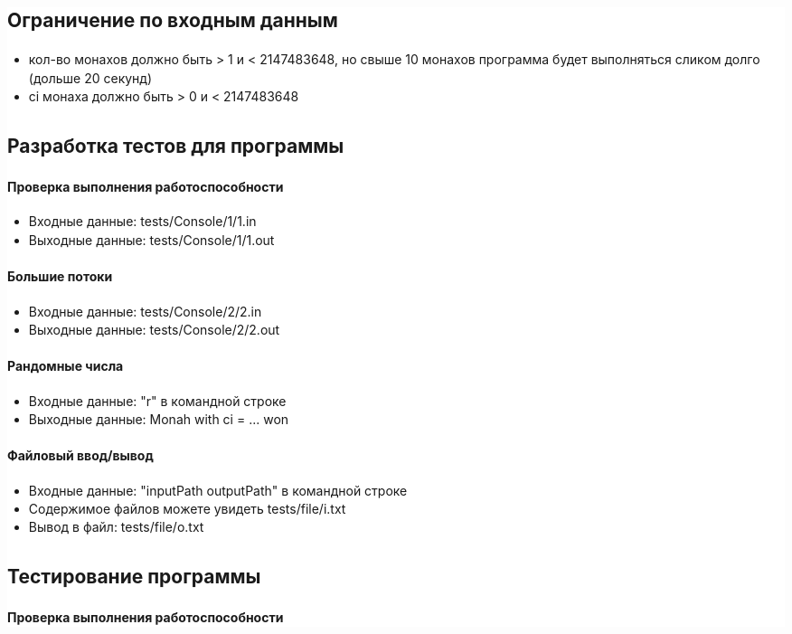 ## Ограничение по входным данным
- кол-во монахов должно быть > 1 и < 2147483648, но свыше 10 монахов программа будет выполняться сликом долго (дольше 20 секунд)
- ci монаха должно быть > 0 и < 2147483648

## Разработка тестов для программы
####  Проверка выполнения работоспособности
- Входные данные: tests/Console/1/1.in
- Выходные данные: tests/Console/1/1.out

#### Большие потоки
- Входные данные: tests/Console/2/2.in
- Выходные данные: tests/Console/2/2.out

#### Рандомные числа
- Входные данные: "r" в командной строке
- Выходные данные: Monah with ci = ... won

#### Файловый ввод/вывод
- Входные данные: "inputPath outputPath" в командной строке
- Содержимое файлов можете увидеть tests/file/i.txt
- Вывод в файл: tests/file/o.txt

## Тестирование программы
#### Проверка выполнения работоспособности
